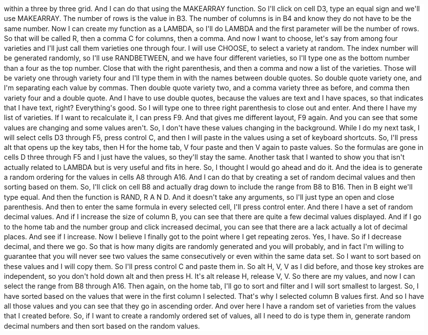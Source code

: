 within a three by three grid. And I can do that using the MAKEARRAY function. So I'll click on cell D3, type an equal sign and we'll use 
MAKEARRAY. The number of rows is the value in B3. The number of columns is in B4 and know they do not have to be the same number. Now I can 
create my function as a LAMBDA, so I'll do LAMBDA and the first parameter will be the number of rows. So that will be called R, then a comma C 
for columns, then a comma. And now I want to choose, let's say from among four varieties and I'll just call them varieties one through four. I 
will use CHOOSE, to select a variety at random. The index number will be generated randomly, so I'll use RANDBETWEEN, and we have four different 
varieties, so I'll type one as the bottom number than a four as the top number. Close that with the right parenthesis, and then a comma and now 
a list of the varieties. Those will be variety one through variety four and I'll type them in with the names between double quotes. So double 
quote variety one, and I'm separating each value by commas. Then double quote variety two, and a comma variety three as before, and comma then 
variety four and a double quote. And I have to use double quotes, because the values are text and I have spaces, so that indicates that I have 
text, right? Everything's good. So I will type one to three right parenthesis to close out and enter. And there I have my list of varieties. If 
I want to recalculate it, I can press F9. And that gives me different layout, F9 again. And you can see that some values are changing and some 
values aren't. So, I don't have these values changing in the background. While I do my next task, I will select cells D3 through F5, press 
control C, and then I will paste in the values using a set of keyboard shortcuts. So, I'll press alt that opens up the key tabs, then H for the 
home tab, V four paste and then V again to paste values. So the formulas are gone in cells D three through F5 and I just have the values, so 
they'll stay the same. Another task that I wanted to show you that isn't actually related to LAMBDA but is very useful and fits in here. So, I 
thought I would go ahead and do it. And the idea is to generate a random ordering for the values in cells A8 through A16. And I can do that by 
creating a set of random decimal values and then sorting based on them. So, I'll click on cell B8 and actually drag down to include the range 
from B8 to B16. Then in B eight we'll type equal. And then the function is RAND, R A N D. And it doesn't take any arguments, so I'll just type 
an open and close parenthesis. And then to enter the same formula in every selected cell, I'll press control enter. And there I have a set of 
random decimal values. And if I increase the size of column B, you can see that there are quite a few decimal values displayed. And if I go to 
the home tab and the number group and click increased decimal, you can see that there are a lack actually a lot of decimal places. And see if I 
increase. Now I believe I finally got to the point where I get repeating zeros. Yes, I have. So if I decrease decimal, and there we go. So that 
is how many digits are randomly generated and you will probably, and in fact I'm willing to guarantee that you will never see two values the 
same consecutively or even within the same data set. So I want to sort based on these values and I will copy them. So I'll press control C and 
paste them in. So alt H, V, V as I did before, and those key strokes are independent, so you don't hold down alt and then press H. It's alt 
release H, release V, V. So there are my values, and now I can select the range from B8 through A16. Then again, on the home tab, I'll go to 
sort and filter and I will sort smallest to largest. So, I have sorted based on the values that were in the first column I selected. That's why 
I selected column B values first. And so I have all those values and you can see that they go in ascending order. And over here I have a random 
set of varieties from the values that I created before. So, if I want to create a randomly ordered set of values, all I need to do is type them 
in, generate random decimal numbers and then sort based on the random values.
